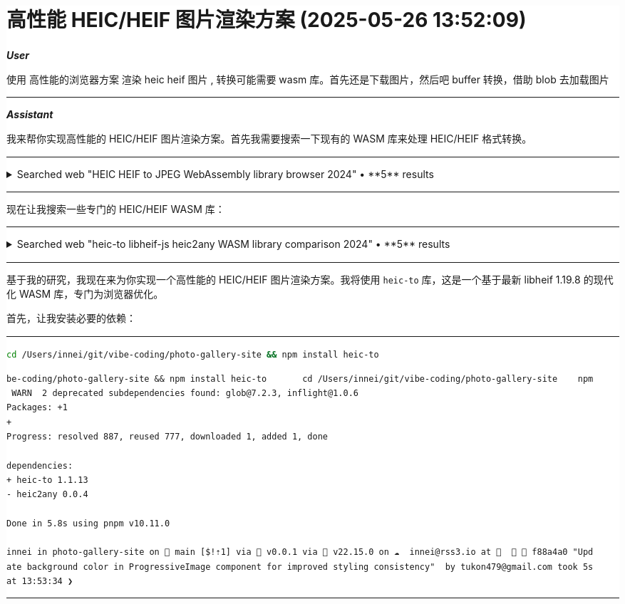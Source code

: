 

# 高性能 HEIC/HEIF 图片渲染方案 (2025-05-26 13:52:09)

_**User**_

使用 高性能的浏览器方案 渲染 heic heif 图片 , 转换可能需要 wasm 库。首先还是下载图片，然后吧 buffer 转换，借助 blob 去加载图片

---

_**Assistant**_

我来帮你实现高性能的 HEIC/HEIF 图片渲染方案。首先我需要搜索一下现有的 WASM 库来处理 HEIC/HEIF 格式转换。

---

<details><summary>Searched web "HEIC HEIF to JPEG WebAssembly library browser 2024" • **5** results</summary></details>

---

现在让我搜索一些专门的 HEIC/HEIF WASM 库：

---

<details><summary>Searched web "heic-to libheif-js heic2any WASM library comparison 2024" • **5** results</summary></details>

---

基于我的研究，我现在来为你实现一个高性能的 HEIC/HEIF 图片渲染方案。我将使用 `heic-to` 库，这是一个基于最新 libheif 1.19.8 的现代化 WASM 库，专门为浏览器优化。

首先，让我安装必要的依赖：

---

```bash
cd /Users/innei/git/vibe-coding/photo-gallery-site && npm install heic-to
```

```
be-coding/photo-gallery-site && npm install heic-to       cd /Users/innei/git/vibe-coding/photo-gallery-site    npm
 WARN  2 deprecated subdependencies found: glob@7.2.3, inflight@1.0.6
Packages: +1
+
Progress: resolved 887, reused 777, downloaded 1, added 1, done

dependencies:
+ heic-to 1.1.13
- heic2any 0.0.4

Done in 5.8s using pnpm v10.11.0

innei in photo-gallery-site on  main [$!⇡1] via 🎁 v0.0.1 via  v22.15.0 on ☁️  innei@rss3.io at     f88a4a0 "Upd
ate background color in ProgressiveImage component for improved styling consistency"  by tukon479@gmail.com took 5s 
at 13:53:34 ❯
```

---